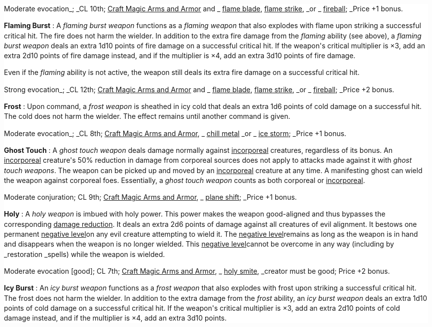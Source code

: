 Moderate evocation_; _CL 10th; [Craft Magic Arms and Armor](../../feats#_craft-magic-arms-and-armor) and _ [flame blade](../../spells_dir/flameBlade#_flame-blade), [flame strike](../../spells_dir/flameStrike#_flame-strike), _or _ [fireball](../../spells_dir/fireball#_fireball); _Price +1 bonus.

**Flaming Burst** : A _flaming burst weapon_ functions as a _flaming weapon_ that also explodes with flame upon striking a successful critical hit. The fire does not harm the wielder. In addition to the extra fire damage from the _flaming_ ability (see above), a _flaming burst weapon_ deals an extra 1d10 points of fire damage on a successful critical hit. If the weapon's critical multiplier is ×3, add an extra 2d10 points of fire damage instead, and if the multiplier is ×4, add an extra 3d10 points of fire damage.

Even if the _flaming_ ability is not active, the weapon still deals its extra fire damage on a successful critical hit.

Strong evocation_; _CL 12th; [Craft Magic Arms and Armor](../../feats#_craft-magic-arms-and-armor) and _ [flame blade](../../spells_dir/flameBlade#_flame-blade), [flame strike](../../spells_dir/flameStrike#_flame-strike), _or _ [fireball](../../spells_dir/fireball#_fireball); _Price +2 bonus.

**Frost** : Upon command, a _frost_ _weapon_ is sheathed in icy cold that deals an extra 1d6 points of cold damage on a successful hit. The cold does not harm the wielder. The effect remains until another command is given.

Moderate evocation_; _CL 8th; [Craft Magic Arms and Armor](../../feats#_craft-magic-arms-and-armor), _ [chill metal](../../spells_dir/chillMetal#_chill-metal) _or _ [ice storm](../../spells_dir/iceStorm#_ice-storm); _Price +1 bonus.

**Ghost Touch** : A _ghost touch weapon_ deals damage normally against [incorporeal](../../glossary#_incorporeal) creatures, regardless of its bonus. An [incorporeal](../../glossary#_incorporeal) creature's 50% reduction in damage from corporeal sources does not apply to attacks made against it with _ghost touch weapons_. The weapon can be picked up and moved by an [incorporeal](../../glossary#_incorporeal) creature at any time. A manifesting ghost can wield the weapon against corporeal foes. Essentially, a _ghost touch weapon_ counts as both corporeal or [incorporeal](../../glossary#_incorporeal).

Moderate conjuration; CL 9th; [Craft Magic Arms and Armor](../../feats#_craft-magic-arms-and-armor), _ [plane shift](../../spells_dir/planeShift#_plane-shift); _Price +1 bonus.

**Holy** : A _holy weapon_ is imbued with holy power. This power makes the weapon good-aligned and thus bypasses the corresponding [damage reduction](../../glossary#_damage-reduction). It deals an extra 2d6 points of damage against all creatures of evil alignment. It bestows one permanent [negative level](../../glossary#_energy-drain-and-negative-levels)on any evil creature attempting to wield it. The [negative level](../../glossary#_energy-drain-and-negative-levels)remains as long as the weapon is in hand and disappears when the weapon is no longer wielded. This [negative level](../../glossary#_energy-drain-and-negative-levels)cannot be overcome in any way (including by _restoration _spells) while the weapon is wielded.

Moderate evocation [good]; CL 7th; [Craft Magic Arms and Armor](../../feats#_craft-magic-arms-and-armor), _ [holy smite](../../spells_dir/holySmite#_holy-smite), _creator must be good; Price +2 bonus.

**Icy Burst** : An _icy burst weapon_ functions as a _frost weapon_ that also explodes with frost upon striking a successful critical hit. The frost does not harm the wielder. In addition to the extra damage from the _frost_ ability, an _icy burst weapon_ deals an extra 1d10 points of cold damage on a successful critical hit. If the weapon's critical multiplier is ×3, add an extra 2d10 points of cold damage instead, and if the multiplier is ×4, add an extra 3d10 points.
